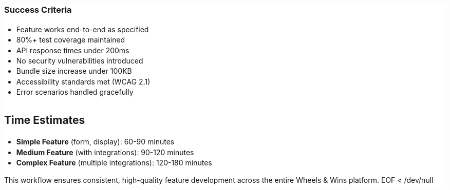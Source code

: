 ### Success Criteria
- Feature works end-to-end as specified
- 80%+ test coverage maintained
- API response times under 200ms
- No security vulnerabilities introduced
- Bundle size increase under 100KB
- Accessibility standards met (WCAG 2.1)
- Error scenarios handled gracefully

## Time Estimates
- **Simple Feature** (form, display): 60-90 minutes
- **Medium Feature** (with integrations): 90-120 minutes  
- **Complex Feature** (multiple integrations): 120-180 minutes

This workflow ensures consistent, high-quality feature development across the entire Wheels & Wins platform.
EOF < /dev/null